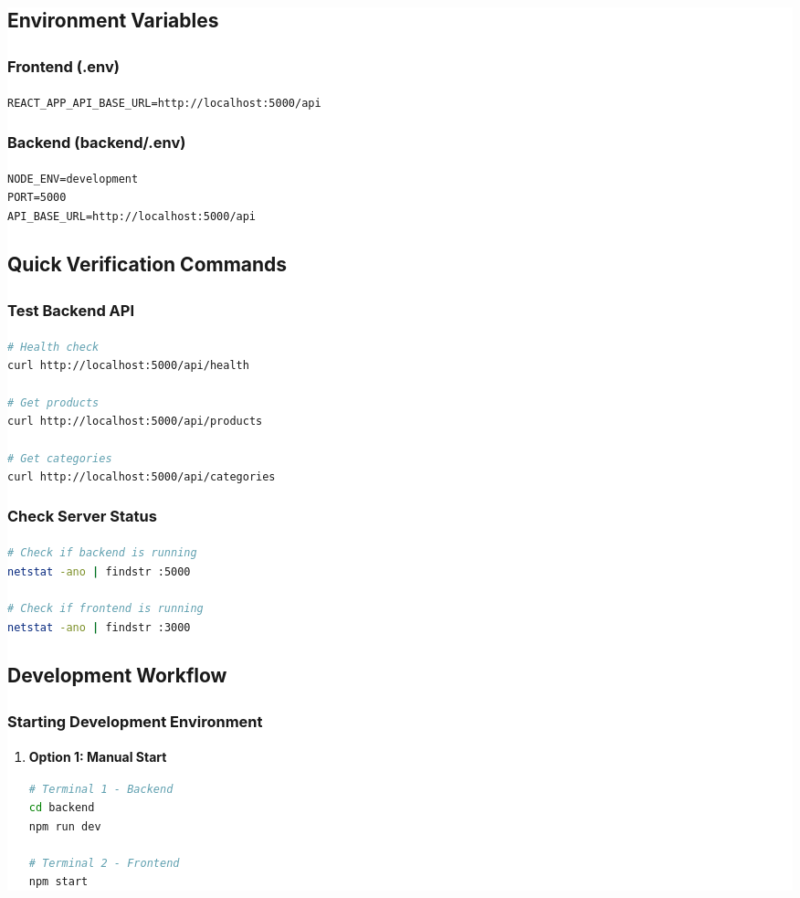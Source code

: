 ## Environment Variables

### Frontend (.env)
```
REACT_APP_API_BASE_URL=http://localhost:5000/api
```

### Backend (backend/.env)
```
NODE_ENV=development
PORT=5000
API_BASE_URL=http://localhost:5000/api
```

## Quick Verification Commands

### Test Backend API
```bash
# Health check
curl http://localhost:5000/api/health

# Get products
curl http://localhost:5000/api/products

# Get categories
curl http://localhost:5000/api/categories
```

### Check Server Status
```bash
# Check if backend is running
netstat -ano | findstr :5000

# Check if frontend is running
netstat -ano | findstr :3000
```

## Development Workflow

### Starting Development Environment
1. **Option 1: Manual Start**
   ```bash
   # Terminal 1 - Backend
   cd backend
   npm run dev

   # Terminal 2 - Frontend
   npm start
   ```
